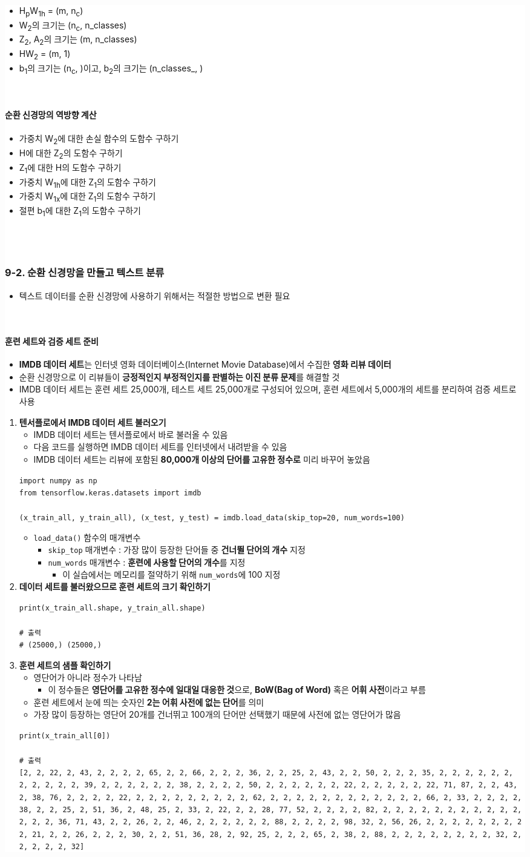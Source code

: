   - H<sub>p</sub>W<sub>1h</sub> = (m, n<sub>c</sub>)
  - W<sub>2</sub>의 크기는 (n<sub>c</sub>, n_classes)
  - Z<sub>2</sub>, A<sub>2</sub>의 크기는 (m, n_classes)
  - HW<sub>2</sub> = (m, 1)
  - b<sub>1</sub>의 크기는 (n<sub>c</sub>, )이고, b<sub>2</sub>의 크기는 (n_classes_, )

<br>

#### 순환 신경망의 역방향 계산
- 가중치 W<sub>2</sub>에 대한 손실 함수의 도함수 구하기
- H에 대한 Z<sub>2</sub>의 도함수 구하기
- Z<sub>1</sub>에 대한 H의 도함수 구하기
- 가중치 W<sub>1h</sub>에 대한 Z<sub>1</sub>의 도함수 구하기
- 가중치 W<sub>1x</sub>에 대한 Z<sub>1</sub>의 도함수 구하기
- 절편 b<sub>1</sub>에 대한 Z<sub>1</sub>의 도함수 구하기

<br>
<br>

### 9-2. 순환 신경망을 만들고 텍스트 분류
- 텍스트 데이터를 순환 신경망에 사용하기 위해서는 적절한 방법으로 변환 필요

<br>

#### 훈련 세트와 검증 세트 준비
- **IMDB 데이터 세트**는 인터넷 영화 데이터베이스(Internet Movie Database)에서 수집한 **영화 리뷰 데이터**
- 순환 신경망으로 이 리뷰들이 **긍정적인지 부정적인지를 판별하는 이진 분류 문제**를 해결할 것
- IMDB 데이터 세트는 훈련 세트 25,000개, 테스트 세트 25,000개로 구성되어 있으며, 훈련 세트에서 5,000개의 세트를 분리하여 검증 세트로 사용
1. **텐서플로에서 IMDB 데이터 세트 불러오기**
   - IMDB 데이터 세트는 텐서플로에서 바로 불러올 수 있음
   - 다음 코드를 실행하면 IMDB 데이터 세트를 인터넷에서 내려받을 수 있음
   - IMDB 데이터 세트는 리뷰에 포함된 **80,000개 이상의 단어를 고유한 정수로** 미리 바꾸어 놓았음
   ```
   import numpy as np
   from tensorflow.keras.datasets import imdb
   
   (x_train_all, y_train_all), (x_test, y_test) = imdb.load_data(skip_top=20, num_words=100)
   ```
   - `load_data()` 함수의 매개변수
     - `skip_top` 매개변수 : 가장 많이 등장한 단어들 중 **건너뛸 단어의 개수** 지정
     - `num_words` 매개변수 : **훈련에 사용할 단어의 개수**를 지정
       - 이 실습에서는 메모리를 절약하기 위해 `num_words`에 100 지정 
2. **데이터 세트를 불러왔으므로 훈련 세트의 크기 확인하기**
   ```
   print(x_train_all.shape, y_train_all.shape)

   # 출력
   # (25000,) (25000,)
   ```
3. **훈련 세트의 샘플 확인하기**
   - 영단어가 아니라 정수가 나타남
     - 이 정수들은 **영단어를 고유한 정수에 일대일 대응한 것**으로, **BoW(Bag of Word)** 혹은 **어휘 사전**이라고 부름
   - 훈련 세트에서 눈에 띄는 숫자인 **2는 어휘 사전에 없는 단어**를 의미
   - 가장 많이 등장하는 영단어 20개를 건너뛰고 100개의 단어만 선택했기 때문에 사전에 없는 영단어가 많음
   ```
   print(x_train_all[0])

   # 출력
   [2, 2, 22, 2, 43, 2, 2, 2, 2, 65, 2, 2, 66, 2, 2, 2, 36, 2, 2, 25, 2, 43, 2, 2, 50, 2, 2, 2, 35, 2, 2, 2, 2, 2, 2, 2, 2, 2, 2, 2, 39, 2, 2, 2, 2, 2, 2, 38, 2, 2, 2, 2, 50, 2, 2, 2, 2, 2, 2, 22, 2, 2, 2, 2, 2, 22, 71, 87, 2, 2, 43, 2, 38, 76, 2, 2, 2, 2, 22, 2, 2, 2, 2, 2, 2, 2, 2, 2, 62, 2, 2, 2, 2, 2, 2, 2, 2, 2, 2, 2, 2, 66, 2, 33, 2, 2, 2, 2, 38, 2, 2, 25, 2, 51, 36, 2, 48, 25, 2, 33, 2, 22, 2, 2, 28, 77, 52, 2, 2, 2, 2, 82, 2, 2, 2, 2, 2, 2, 2, 2, 2, 2, 2, 2, 2, 2, 36, 71, 43, 2, 2, 26, 2, 2, 46, 2, 2, 2, 2, 2, 2, 88, 2, 2, 2, 2, 98, 32, 2, 56, 26, 2, 2, 2, 2, 2, 2, 2, 22, 21, 2, 2, 26, 2, 2, 2, 30, 2, 2, 51, 36, 28, 2, 92, 25, 2, 2, 2, 65, 2, 38, 2, 88, 2, 2, 2, 2, 2, 2, 2, 2, 32, 2, 2, 2, 2, 2, 32]
   ```